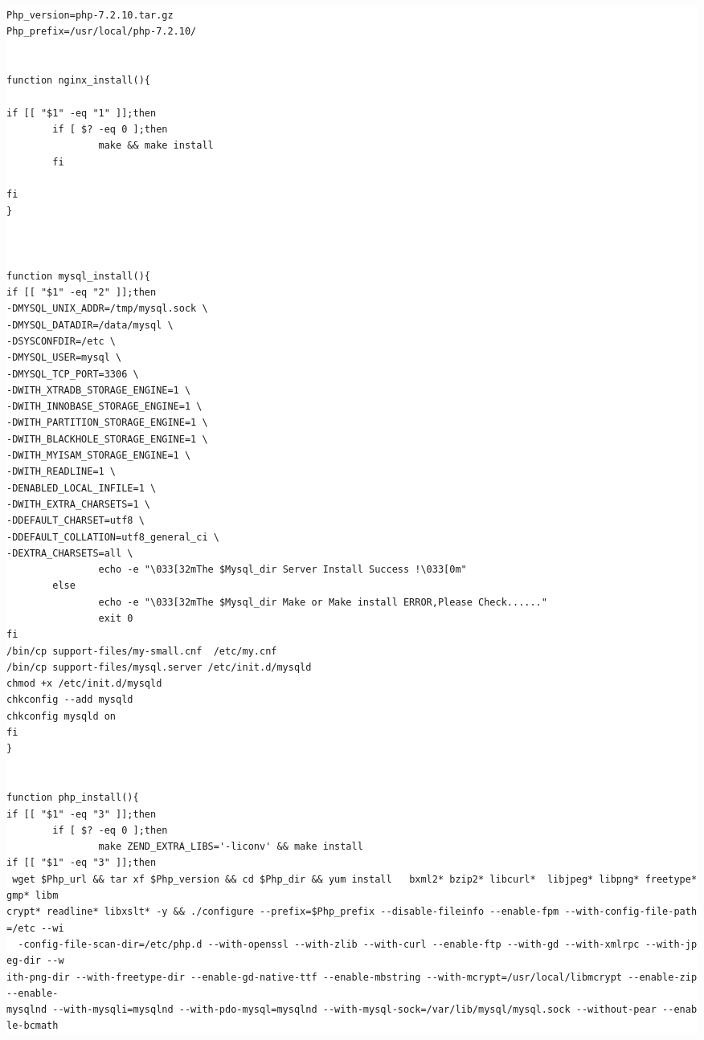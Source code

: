 ```
Php_version=php-7.2.10.tar.gz
Php_prefix=/usr/local/php-7.2.10/


function nginx_install(){

if [[ "$1" -eq "1" ]];then
        if [ $? -eq 0 ];then
                make && make install
        fi

fi
}



function mysql_install(){
if [[ "$1" -eq "2" ]];then
-DMYSQL_UNIX_ADDR=/tmp/mysql.sock \
-DMYSQL_DATADIR=/data/mysql \
-DSYSCONFDIR=/etc \
-DMYSQL_USER=mysql \
-DMYSQL_TCP_PORT=3306 \
-DWITH_XTRADB_STORAGE_ENGINE=1 \
-DWITH_INNOBASE_STORAGE_ENGINE=1 \
-DWITH_PARTITION_STORAGE_ENGINE=1 \
-DWITH_BLACKHOLE_STORAGE_ENGINE=1 \
-DWITH_MYISAM_STORAGE_ENGINE=1 \
-DWITH_READLINE=1 \
-DENABLED_LOCAL_INFILE=1 \
-DWITH_EXTRA_CHARSETS=1 \
-DDEFAULT_CHARSET=utf8 \
-DDEFAULT_COLLATION=utf8_general_ci \
-DEXTRA_CHARSETS=all \
                echo -e "\033[32mThe $Mysql_dir Server Install Success !\033[0m"
        else
                echo -e "\033[32mThe $Mysql_dir Make or Make install ERROR,Please Check......"
                exit 0
fi
/bin/cp support-files/my-small.cnf  /etc/my.cnf
/bin/cp support-files/mysql.server /etc/init.d/mysqld
chmod +x /etc/init.d/mysqld
chkconfig --add mysqld
chkconfig mysqld on
fi
}


function php_install(){
if [[ "$1" -eq "3" ]];then
        if [ $? -eq 0 ];then
                make ZEND_EXTRA_LIBS='-liconv' && make install
if [[ "$1" -eq "3" ]];then
 wget $Php_url && tar xf $Php_version && cd $Php_dir && yum install   bxml2* bzip2* libcurl*  libjpeg* libpng* freetype* gmp* libm
crypt* readline* libxslt* -y && ./configure --prefix=$Php_prefix --disable-fileinfo --enable-fpm --with-config-file-path=/etc --wi
  -config-file-scan-dir=/etc/php.d --with-openssl --with-zlib --with-curl --enable-ftp --with-gd --with-xmlrpc --with-jpeg-dir --w
ith-png-dir --with-freetype-dir --enable-gd-native-ttf --enable-mbstring --with-mcrypt=/usr/local/libmcrypt --enable-zip --enable-
mysqlnd --with-mysqli=mysqlnd --with-pdo-mysql=mysqlnd --with-mysql-sock=/var/lib/mysql/mysql.sock --without-pear --enable-bcmath
```